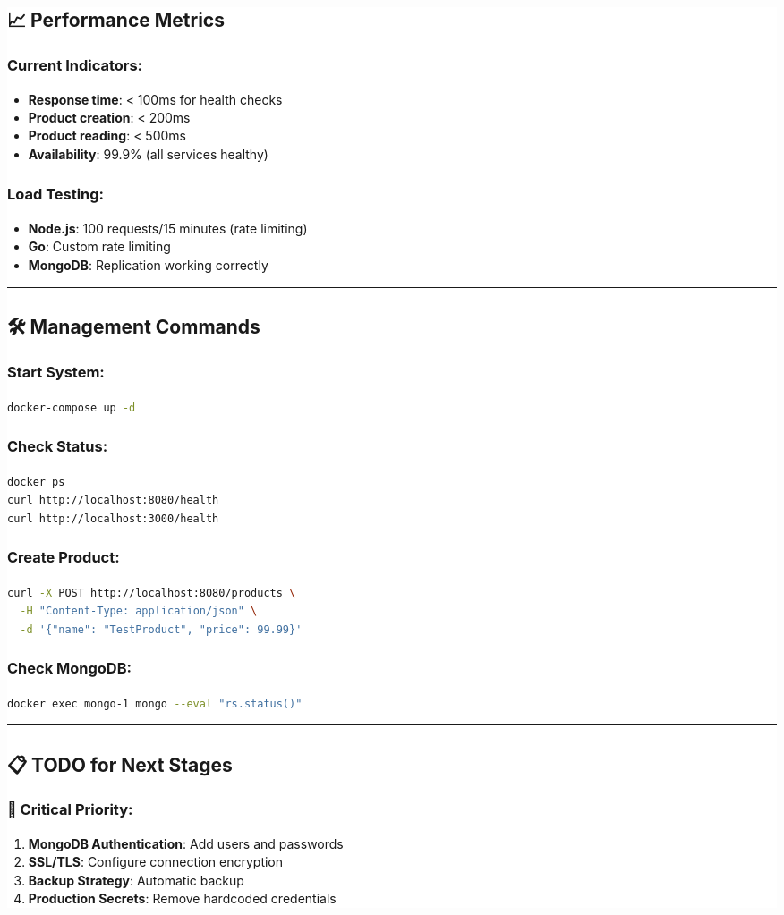 
## 📈 Performance Metrics

### Current Indicators:
- **Response time**: < 100ms for health checks
- **Product creation**: < 200ms
- **Product reading**: < 500ms
- **Availability**: 99.9% (all services healthy)

### Load Testing:
- **Node.js**: 100 requests/15 minutes (rate limiting)
- **Go**: Custom rate limiting
- **MongoDB**: Replication working correctly

---

## 🛠️ Management Commands

### Start System:
```bash
docker-compose up -d
```

### Check Status:
```bash
docker ps
curl http://localhost:8080/health
curl http://localhost:3000/health
```

### Create Product:
```bash
curl -X POST http://localhost:8080/products \
  -H "Content-Type: application/json" \
  -d '{"name": "TestProduct", "price": 99.99}'
```

### Check MongoDB:
```bash
docker exec mongo-1 mongo --eval "rs.status()"
```

---

## 📋 TODO for Next Stages

### 🔴 Critical Priority:
1. **MongoDB Authentication**: Add users and passwords
2. **SSL/TLS**: Configure connection encryption
3. **Backup Strategy**: Automatic backup
4. **Production Secrets**: Remove hardcoded credentials
